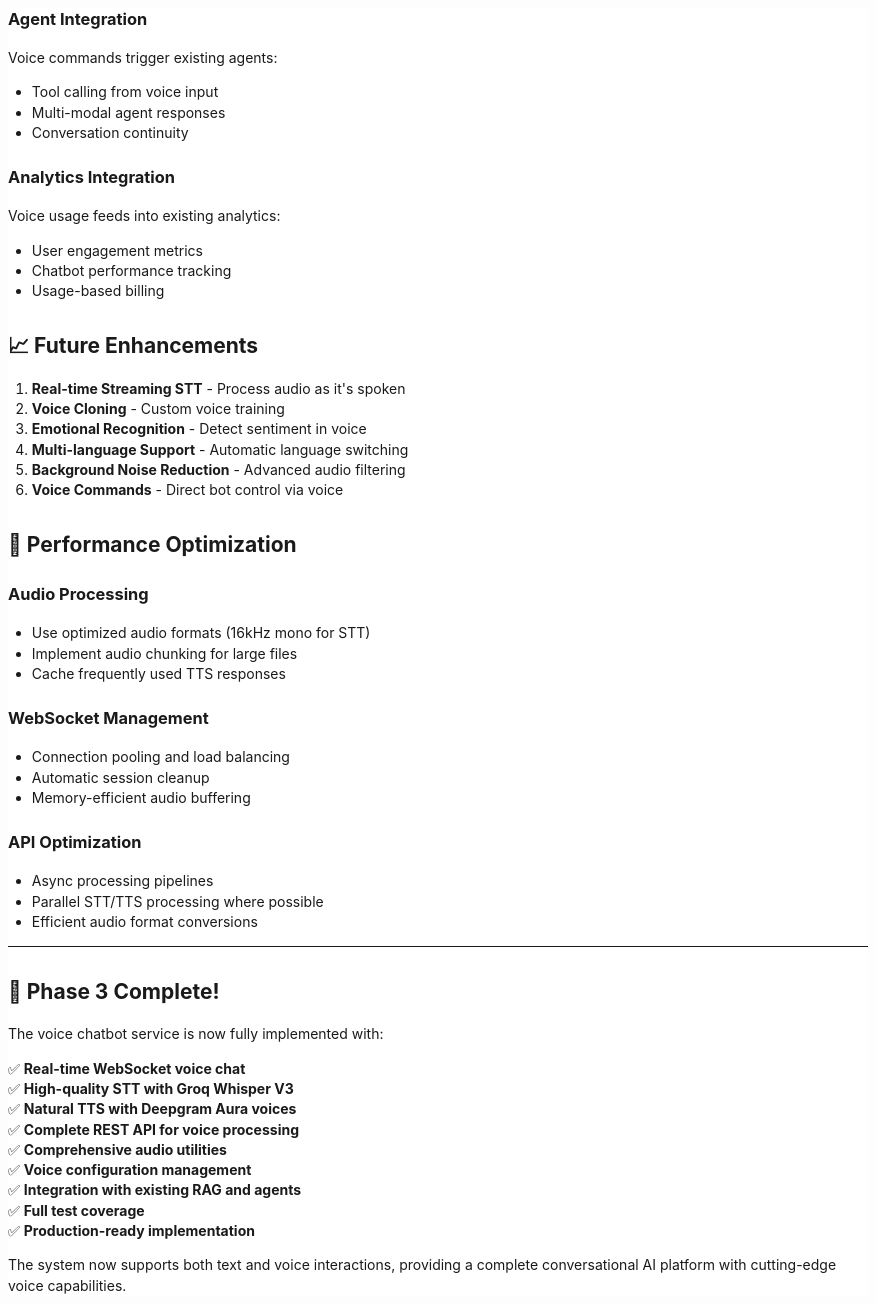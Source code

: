 ### Agent Integration
Voice commands trigger existing agents:
- Tool calling from voice input
- Multi-modal agent responses
- Conversation continuity

### Analytics Integration
Voice usage feeds into existing analytics:
- User engagement metrics
- Chatbot performance tracking
- Usage-based billing

## 📈 Future Enhancements

1. **Real-time Streaming STT** - Process audio as it's spoken
2. **Voice Cloning** - Custom voice training
3. **Emotional Recognition** - Detect sentiment in voice
4. **Multi-language Support** - Automatic language switching
5. **Background Noise Reduction** - Advanced audio filtering
6. **Voice Commands** - Direct bot control via voice

## 🎯 Performance Optimization

### Audio Processing
- Use optimized audio formats (16kHz mono for STT)
- Implement audio chunking for large files
- Cache frequently used TTS responses

### WebSocket Management
- Connection pooling and load balancing
- Automatic session cleanup
- Memory-efficient audio buffering

### API Optimization
- Async processing pipelines
- Parallel STT/TTS processing where possible
- Efficient audio format conversions

---

## 🎉 Phase 3 Complete!

The voice chatbot service is now fully implemented with:

✅ **Real-time WebSocket voice chat**  
✅ **High-quality STT with Groq Whisper V3**  
✅ **Natural TTS with Deepgram Aura voices**  
✅ **Complete REST API for voice processing**  
✅ **Comprehensive audio utilities**  
✅ **Voice configuration management**  
✅ **Integration with existing RAG and agents**  
✅ **Full test coverage**  
✅ **Production-ready implementation**  

The system now supports both text and voice interactions, providing a complete conversational AI platform with cutting-edge voice capabilities.